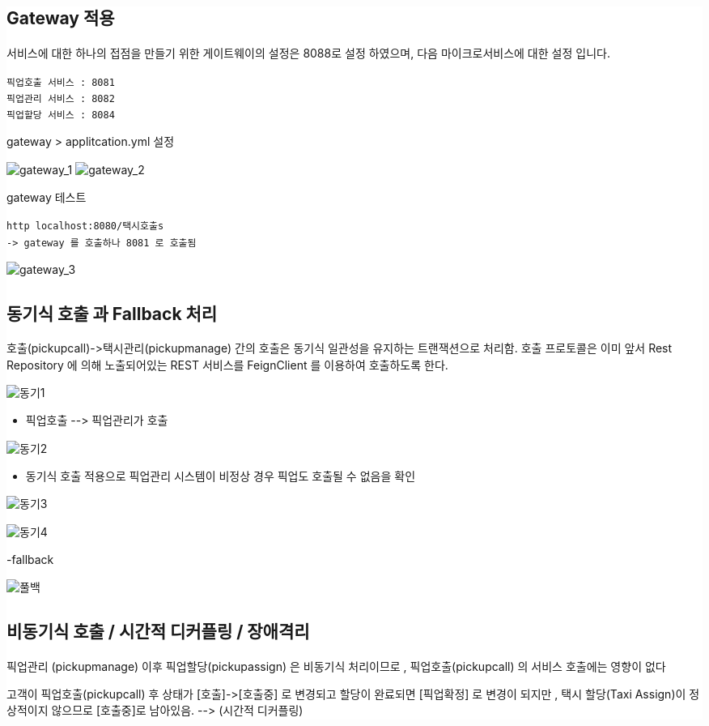 

## Gateway 적용

서비스에 대한 하나의 접점을 만들기 위한 게이트웨이의 설정은 8088로 설정 하였으며, 다음 마이크로서비스에 대한 설정 입니다.
```
픽업호출 서비스 : 8081
픽업관리 서비스 : 8082
픽업할당 서비스 : 8084
```

gateway > applitcation.yml 설정

![gateway_1](https://user-images.githubusercontent.com/30484527/110018221-6afe7b00-7d6a-11eb-9d66-2b80a5543447.png)
![gateway_2](https://user-images.githubusercontent.com/30484527/110018225-6c2fa800-7d6a-11eb-9a97-722dac8a342e.png)


gateway 테스트

```
http localhost:8080/택시호출s
-> gateway 를 호출하나 8081 로 호출됨
```
![gateway_3](https://user-images.githubusercontent.com/30484527/110018454-a5681800-7d6a-11eb-87f2-c318ad5c91ea.png)


## 동기식 호출 과 Fallback 처리

호출(pickupcall)->택시관리(pickupmanage) 간의 호출은 동기식 일관성을 유지하는 트랜잭션으로 처리함.
호출 프로토콜은 이미 앞서 Rest Repository 에 의해 노출되어있는 REST 서비스를 FeignClient 를 이용하여 호출하도록 한다. 

![동기1](https://user-images.githubusercontent.com/30484527/110020893-71dabd00-7d6d-11eb-8486-ea439dd311fd.png)

- 픽업호출 --> 픽업관리가 호출

![동기2](https://user-images.githubusercontent.com/30484527/110020899-730bea00-7d6d-11eb-9ae0-f9550a1546bd.png)

- 동기식 호출 적용으로 픽업관리 시스템이 비정상 경우  픽업도 호출될 수 없음을 확인 

![동기3](https://user-images.githubusercontent.com/30484527/110020902-73a48080-7d6d-11eb-8040-db79c526f062.png)


![동기4](https://user-images.githubusercontent.com/30484527/110020906-743d1700-7d6d-11eb-8267-93a5d820f338.png)

-fallback 

![풀백](https://user-images.githubusercontent.com/30484527/110021112-af3f4a80-7d6d-11eb-8b80-2ecc919b04e0.png)


## 비동기식 호출 / 시간적 디커플링 / 장애격리

픽업관리 (pickupmanage) 이후 픽업할당(pickupassign) 은 비동기식 처리이므로 , 픽업호출(pickupcall) 의 서비스 호출에는 영향이 없다
 
고객이 픽업호출(pickupcall) 후 상태가 [호출]->[호출중] 로 변경되고 할당이 완료되면 [픽업확정] 로 변경이 되지만 , 택시 할당(Taxi Assign)이 정상적이지 않으므로 [호출중]로 남아있음. 
--> (시간적 디커플링)

